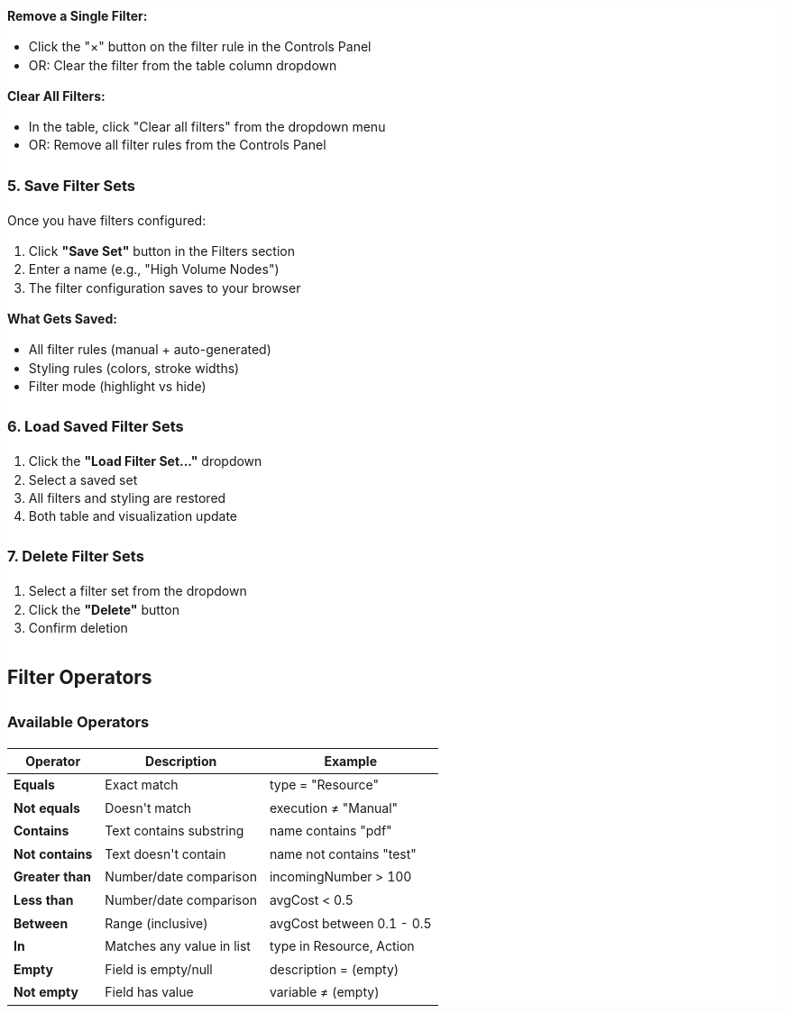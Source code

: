 **Remove a Single Filter:**
- Click the "×" button on the filter rule in the Controls Panel
- OR: Clear the filter from the table column dropdown

**Clear All Filters:**
- In the table, click "Clear all filters" from the dropdown menu
- OR: Remove all filter rules from the Controls Panel

### 5. Save Filter Sets

Once you have filters configured:

1. Click **"Save Set"** button in the Filters section
2. Enter a name (e.g., "High Volume Nodes")
3. The filter configuration saves to your browser

**What Gets Saved:**
- All filter rules (manual + auto-generated)
- Styling rules (colors, stroke widths)
- Filter mode (highlight vs hide)

### 6. Load Saved Filter Sets

1. Click the **"Load Filter Set..."** dropdown
2. Select a saved set
3. All filters and styling are restored
4. Both table and visualization update

### 7. Delete Filter Sets

1. Select a filter set from the dropdown
2. Click the **"Delete"** button
3. Confirm deletion

## Filter Operators

### Available Operators

| Operator | Description | Example |
|----------|-------------|---------|
| **Equals** | Exact match | type = "Resource" |
| **Not equals** | Doesn't match | execution ≠ "Manual" |
| **Contains** | Text contains substring | name contains "pdf" |
| **Not contains** | Text doesn't contain | name not contains "test" |
| **Greater than** | Number/date comparison | incomingNumber > 100 |
| **Less than** | Number/date comparison | avgCost < 0.5 |
| **Between** | Range (inclusive) | avgCost between 0.1 - 0.5 |
| **In** | Matches any value in list | type in Resource, Action |
| **Empty** | Field is empty/null | description = (empty) |
| **Not empty** | Field has value | variable ≠ (empty) |
